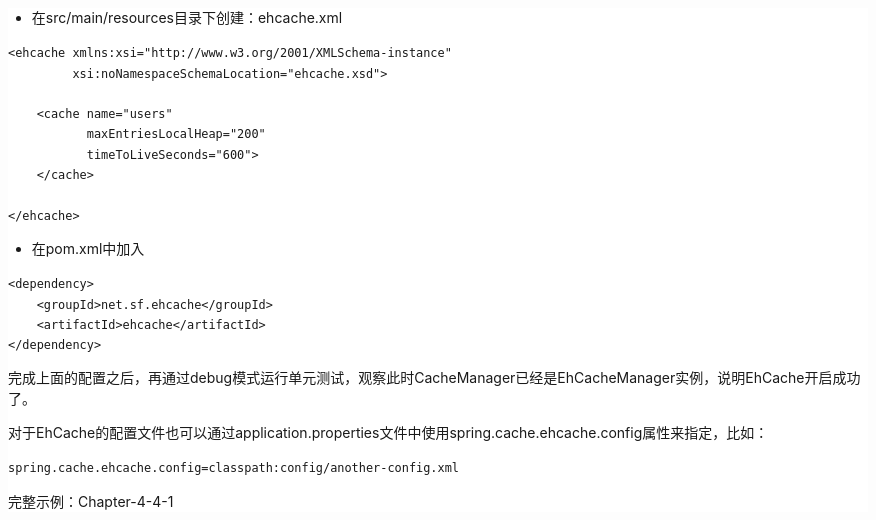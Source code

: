 - 在src/main/resources目录下创建：ehcache.xml

```
<ehcache xmlns:xsi="http://www.w3.org/2001/XMLSchema-instance"
         xsi:noNamespaceSchemaLocation="ehcache.xsd">

    <cache name="users"
           maxEntriesLocalHeap="200"
           timeToLiveSeconds="600">
    </cache>

</ehcache>
```

- 在pom.xml中加入

```
<dependency>
    <groupId>net.sf.ehcache</groupId>
    <artifactId>ehcache</artifactId>
</dependency>
```
完成上面的配置之后，再通过debug模式运行单元测试，观察此时CacheManager已经是EhCacheManager实例，说明EhCache开启成功了。

对于EhCache的配置文件也可以通过application.properties文件中使用spring.cache.ehcache.config属性来指定，比如：

```
spring.cache.ehcache.config=classpath:config/another-config.xml
```

完整示例：Chapter-4-4-1
